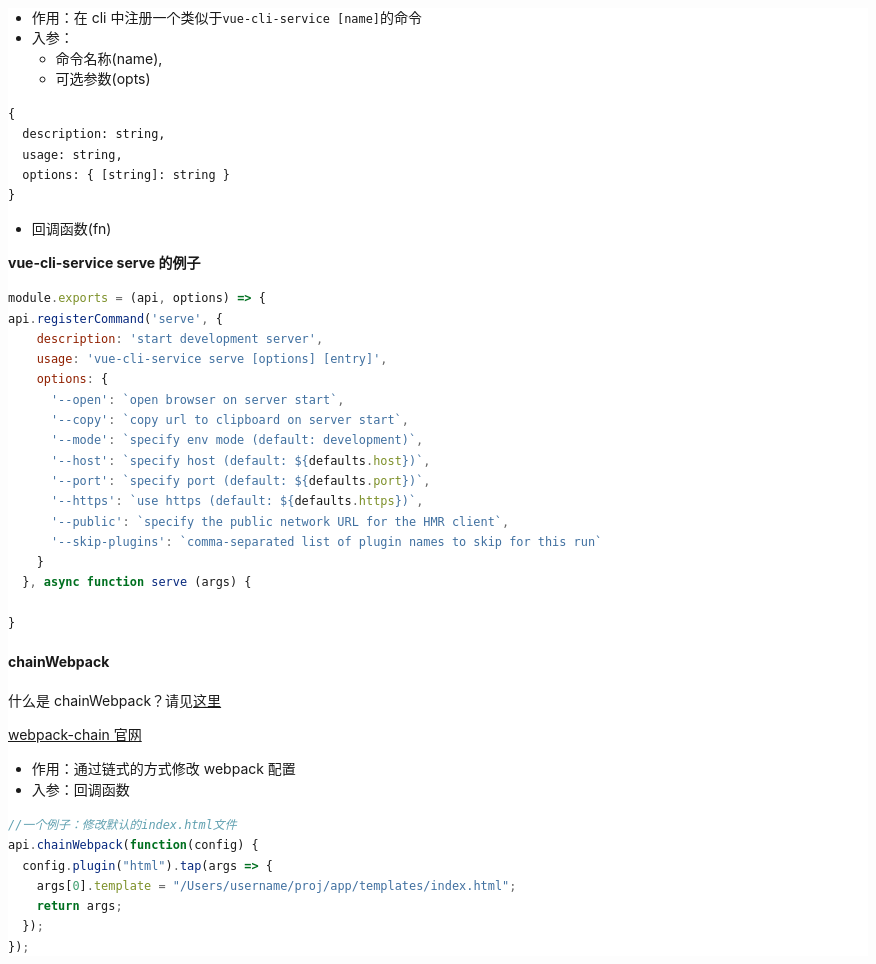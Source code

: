 - 作用：在 cli 中注册一个类似于`vue-cli-service [name]`的命令
- 入参：
  - 命令名称(name),
  - 可选参数(opts)

```
{
  description: string,
  usage: string,
  options: { [string]: string }
}
```

- 回调函数(fn)

**vue-cli-service serve 的例子**

```js
module.exports = (api, options) => {
api.registerCommand('serve', {
    description: 'start development server',
    usage: 'vue-cli-service serve [options] [entry]',
    options: {
      '--open': `open browser on server start`,
      '--copy': `copy url to clipboard on server start`,
      '--mode': `specify env mode (default: development)`,
      '--host': `specify host (default: ${defaults.host})`,
      '--port': `specify port (default: ${defaults.port})`,
      '--https': `use https (default: ${defaults.https})`,
      '--public': `specify the public network URL for the HMR client`,
      '--skip-plugins': `comma-separated list of plugin names to skip for this run`
    }
  }, async function serve (args) {

}
```

#### chainWebpack

什么是 chainWebpack？请见[这里](https://cli.vuejs.org/zh/guide/webpack.html#%E9%93%BE%E5%BC%8F%E6%93%8D%E4%BD%9C-%E9%AB%98%E7%BA%A7)

[webpack-chain 官网](https://github.com/neutrinojs/webpack-chain#getting-started)

- 作用：通过链式的方式修改 webpack 配置
- 入参：回调函数

```js
//一个例子：修改默认的index.html文件
api.chainWebpack(function(config) {
  config.plugin("html").tap(args => {
    args[0].template = "/Users/username/proj/app/templates/index.html";
    return args;
  });
});
```
